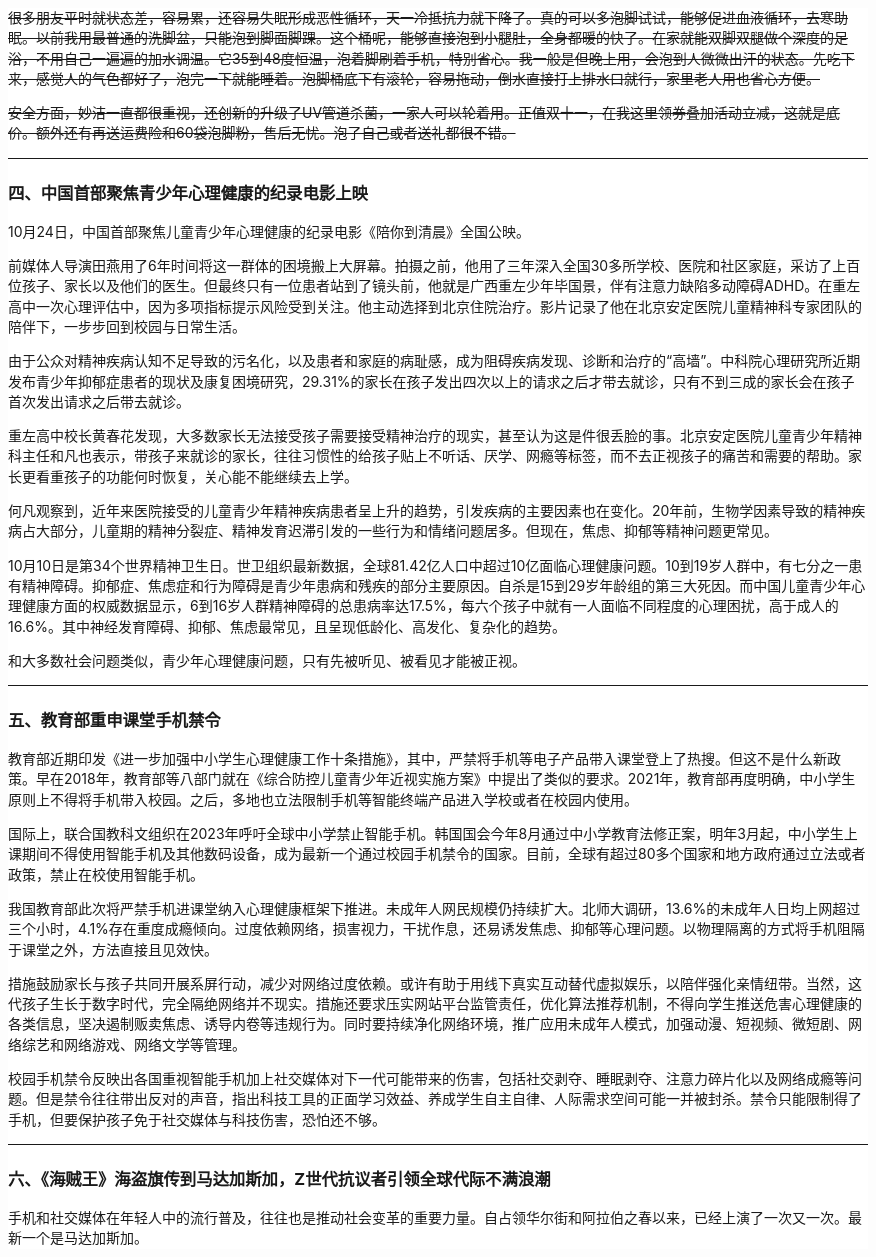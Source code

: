 <s>很多朋友平时就状态差，容易累，还容易失眠形成恶性循环，天一冷抵抗力就下降了。真的可以多泡脚试试，能够促进血液循环，去寒助眠。以前我用最普通的洗脚盆，只能泡到脚面脚踝。这个桶呢，能够直接泡到小腿肚，全身都暖的快了。在家就能双脚双腿做个深度的足浴，不用自己一遍遍的加水调温。它35到48度恒温，泡着脚刷着手机，特别省心。我一般是但晚上用，会泡到人微微出汗的状态。先吃下来，感觉人的气色都好了，泡完一下就能睡着。泡脚桶底下有滚轮，容易拖动，倒水直接打上排水口就行，家里老人用也省心方便。</s>

<s>安全方面，妙洁一直都很重视，还创新的升级了UV管道杀菌，一家人可以轮着用。正值双十一，在我这里领券叠加活动立减，这就是底价。额外还有再送运费险和60袋泡脚粉，售后无忧。泡了自己或者送礼都很不错。</s>

---

### 四、中国首部聚焦青少年心理健康的纪录电影上映

10月24日，中国首部聚焦儿童青少年心理健康的纪录电影《陪你到清晨》全国公映。

前媒体人导演田燕用了6年时间将这一群体的困境搬上大屏幕。拍摄之前，他用了三年深入全国30多所学校、医院和社区家庭，采访了上百位孩子、家长以及他们的医生。但最终只有一位患者站到了镜头前，他就是广西重左少年毕国景，伴有注意力缺陷多动障碍ADHD。在重左高中一次心理评估中，因为多项指标提示风险受到关注。他主动选择到北京住院治疗。影片记录了他在北京安定医院儿童精神科专家团队的陪伴下，一步步回到校园与日常生活。

由于公众对精神疾病认知不足导致的污名化，以及患者和家庭的病耻感，成为阻碍疾病发现、诊断和治疗的“高墙”。中科院心理研究所近期发布青少年抑郁症患者的现状及康复困境研究，29.31%的家长在孩子发出四次以上的请求之后才带去就诊，只有不到三成的家长会在孩子首次发出请求之后带去就诊。

重左高中校长黄春花发现，大多数家长无法接受孩子需要接受精神治疗的现实，甚至认为这是件很丢脸的事。北京安定医院儿童青少年精神科主任和凡也表示，带孩子来就诊的家长，往往习惯性的给孩子贴上不听话、厌学、网瘾等标签，而不去正视孩子的痛苦和需要的帮助。家长更看重孩子的功能何时恢复，关心能不能继续去上学。

何凡观察到，近年来医院接受的儿童青少年精神疾病患者呈上升的趋势，引发疾病的主要因素也在变化。20年前，生物学因素导致的精神疾病占大部分，儿童期的精神分裂症、精神发育迟滞引发的一些行为和情绪问题居多。但现在，焦虑、抑郁等精神问题更常见。

10月10日是第34个世界精神卫生日。世卫组织最新数据，全球81.42亿人口中超过10亿面临心理健康问题。10到19岁人群中，有七分之一患有精神障碍。抑郁症、焦虑症和行为障碍是青少年患病和残疾的部分主要原因。自杀是15到29岁年龄组的第三大死因。而中国儿童青少年心理健康方面的权威数据显示，6到16岁人群精神障碍的总患病率达17.5%，每六个孩子中就有一人面临不同程度的心理困扰，高于成人的16.6%。其中神经发育障碍、抑郁、焦虑最常见，且呈现低龄化、高发化、复杂化的趋势。

和大多数社会问题类似，青少年心理健康问题，只有先被听见、被看见才能被正视。

---

### 五、教育部重申课堂手机禁令

教育部近期印发《进一步加强中小学生心理健康工作十条措施》，其中，严禁将手机等电子产品带入课堂登上了热搜。但这不是什么新政策。早在2018年，教育部等八部门就在《综合防控儿童青少年近视实施方案》中提出了类似的要求。2021年，教育部再度明确，中小学生原则上不得将手机带入校园。之后，多地也立法限制手机等智能终端产品进入学校或者在校园内使用。

国际上，联合国教科文组织在2023年呼吁全球中小学禁止智能手机。韩国国会今年8月通过中小学教育法修正案，明年3月起，中小学生上课期间不得使用智能手机及其他数码设备，成为最新一个通过校园手机禁令的国家。目前，全球有超过80多个国家和地方政府通过立法或者政策，禁止在校使用智能手机。

我国教育部此次将严禁手机进课堂纳入心理健康框架下推进。未成年人网民规模仍持续扩大。北师大调研，13.6%的未成年人日均上网超过三个小时，4.1%存在重度成瘾倾向。过度依赖网络，损害视力，干扰作息，还易诱发焦虑、抑郁等心理问题。以物理隔离的方式将手机阻隔于课堂之外，方法直接且见效快。

措施鼓励家长与孩子共同开展系屏行动，减少对网络过度依赖。或许有助于用线下真实互动替代虚拟娱乐，以陪伴强化亲情纽带。当然，这代孩子生长于数字时代，完全隔绝网络并不现实。措施还要求压实网站平台监管责任，优化算法推荐机制，不得向学生推送危害心理健康的各类信息，坚决遏制贩卖焦虑、诱导内卷等违规行为。同时要持续净化网络环境，推广应用未成年人模式，加强动漫、短视频、微短剧、网络综艺和网络游戏、网络文学等管理。

校园手机禁令反映出各国重视智能手机加上社交媒体对下一代可能带来的伤害，包括社交剥夺、睡眠剥夺、注意力碎片化以及网络成瘾等问题。但是禁令往往带出反对的声音，指出科技工具的正面学习效益、养成学生自主自律、人际需求空间可能一并被封杀。禁令只能限制得了手机，但要保护孩子免于社交媒体与科技伤害，恐怕还不够。

---

### 六、《海贼王》海盗旗传到马达加斯加，Z世代抗议者引领全球代际不满浪潮

手机和社交媒体在年轻人中的流行普及，往往也是推动社会变革的重要力量。自占领华尔街和阿拉伯之春以来，已经上演了一次又一次。最新一个是马达加斯加。
